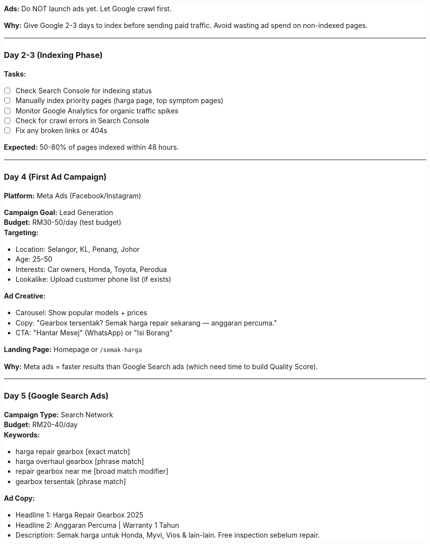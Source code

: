 **Ads:** Do NOT launch ads yet. Let Google crawl first.

**Why:** Give Google 2-3 days to index before sending paid traffic. Avoid wasting ad spend on non-indexed pages.

---

### Day 2-3 (Indexing Phase)
**Tasks:**
- [ ] Check Search Console for indexing status
- [ ] Manually index priority pages (harga page, top symptom pages)
- [ ] Monitor Google Analytics for organic traffic spikes
- [ ] Check for crawl errors in Search Console
- [ ] Fix any broken links or 404s

**Expected:** 50-80% of pages indexed within 48 hours.

---

### Day 4 (First Ad Campaign)
**Platform:** Meta Ads (Facebook/Instagram)

**Campaign Goal:** Lead Generation  
**Budget:** RM30-50/day (test budget)  
**Targeting:**
- Location: Selangor, KL, Penang, Johor
- Age: 25-50
- Interests: Car owners, Honda, Toyota, Perodua
- Lookalike: Upload customer phone list (if exists)

**Ad Creative:**
- Carousel: Show popular models + prices
- Copy: "Gearbox tersentak? Semak harga repair sekarang — anggaran percuma."
- CTA: "Hantar Mesej" (WhatsApp) or "Isi Borang"

**Landing Page:** Homepage or `/semak-harga`

**Why:** Meta ads = faster results than Google Search ads (which need time to build Quality Score).

---

### Day 5 (Google Search Ads)
**Campaign Type:** Search Network  
**Budget:** RM20-40/day  
**Keywords:**
- harga repair gearbox [exact match]
- harga overhaul gearbox [phrase match]
- repair gearbox near me [broad match modifier]
- gearbox tersentak [phrase match]

**Ad Copy:**
- Headline 1: Harga Repair Gearbox 2025
- Headline 2: Anggaran Percuma | Warranty 1 Tahun
- Description: Semak harga untuk Honda, Myvi, Vios & lain-lain. Free inspection sebelum repair.
